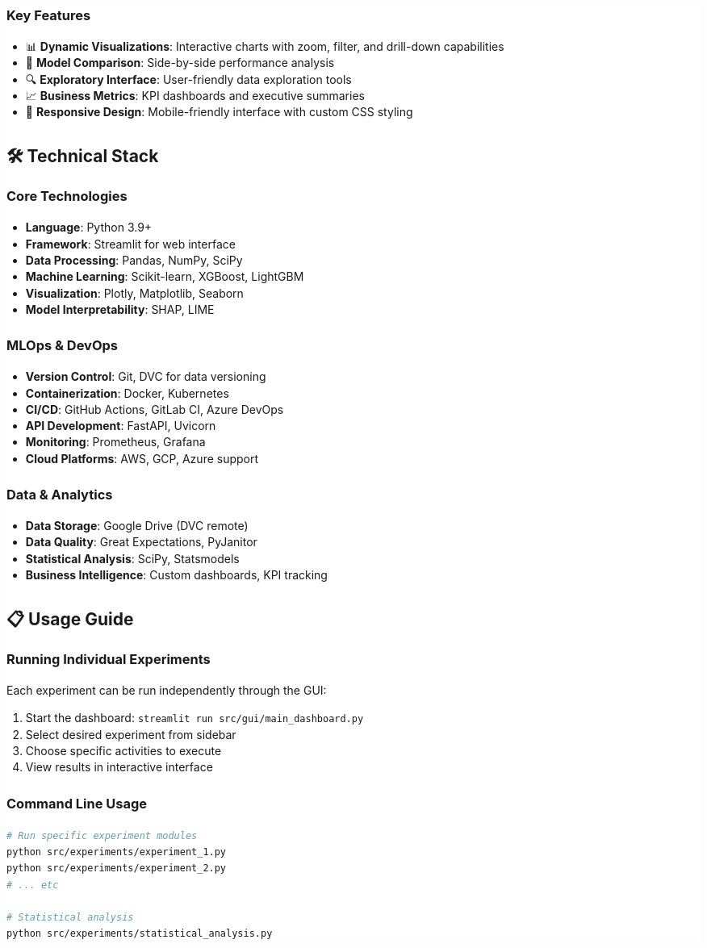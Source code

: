 ### Key Features
- 📊 **Dynamic Visualizations**: Interactive charts with zoom, filter, and drill-down capabilities
- 🎯 **Model Comparison**: Side-by-side performance analysis
- 🔍 **Exploratory Interface**: User-friendly data exploration tools
- 📈 **Business Metrics**: KPI dashboards and executive summaries
- 🎨 **Responsive Design**: Mobile-friendly interface with custom CSS styling

## 🛠️ Technical Stack

### Core Technologies
- **Language**: Python 3.9+
- **Framework**: Streamlit for web interface
- **Data Processing**: Pandas, NumPy, SciPy
- **Machine Learning**: Scikit-learn, XGBoost, LightGBM
- **Visualization**: Plotly, Matplotlib, Seaborn
- **Model Interpretability**: SHAP, LIME

### MLOps & DevOps
- **Version Control**: Git, DVC for data versioning
- **Containerization**: Docker, Kubernetes
- **CI/CD**: GitHub Actions, GitLab CI, Azure DevOps
- **API Development**: FastAPI, Uvicorn
- **Monitoring**: Prometheus, Grafana
- **Cloud Platforms**: AWS, GCP, Azure support

### Data & Analytics
- **Data Storage**: Google Drive (DVC remote)
- **Data Quality**: Great Expectations, PyJanitor
- **Statistical Analysis**: SciPy, Statsmodels
- **Business Intelligence**: Custom dashboards, KPI tracking

## 📋 Usage Guide

### Running Individual Experiments
Each experiment can be run independently through the GUI:

1. Start the dashboard: `streamlit run src/gui/main_dashboard.py`
2. Select desired experiment from sidebar
3. Choose specific activities to execute
4. View results in interactive interface

### Command Line Usage
```bash
# Run specific experiment modules
python src/experiments/experiment_1.py
python src/experiments/experiment_2.py
# ... etc

# Statistical analysis
python src/experiments/statistical_analysis.py
```
